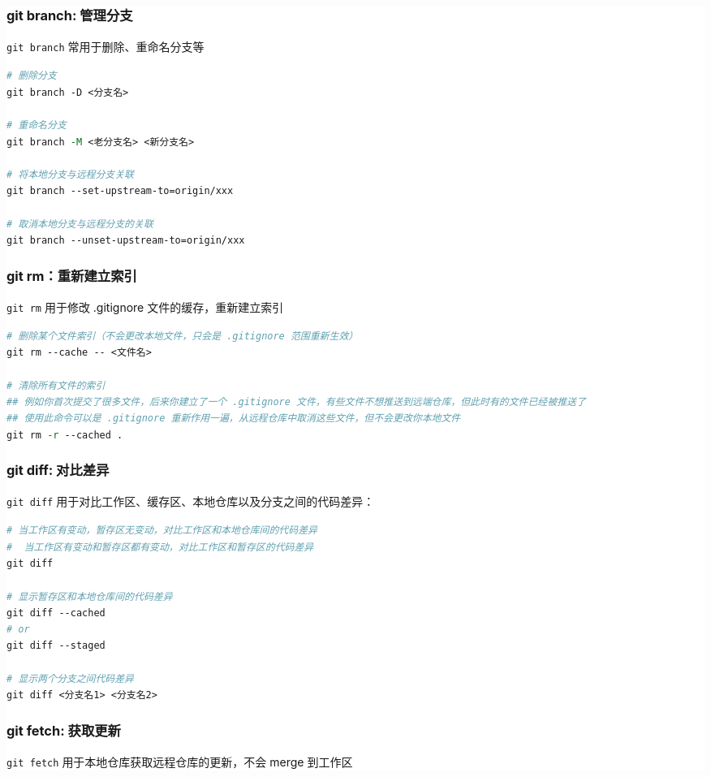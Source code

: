### git branch: 管理分支

`git branch` 常用于删除、重命名分支等

```perl
# 删除分支
git branch -D <分支名>

# 重命名分支
git branch -M <老分支名> <新分支名>

# 将本地分支与远程分支关联
git branch --set-upstream-to=origin/xxx

# 取消本地分支与远程分支的关联
git branch --unset-upstream-to=origin/xxx
```

### git rm：重新建立索引

`git rm` 用于修改 .gitignore 文件的缓存，重新建立索引

```perl
# 删除某个文件索引（不会更改本地文件，只会是 .gitignore 范围重新生效）
git rm --cache -- <文件名>

# 清除所有文件的索引
## 例如你首次提交了很多文件，后来你建立了一个 .gitignore 文件，有些文件不想推送到远端仓库，但此时有的文件已经被推送了
## 使用此命令可以是 .gitignore 重新作用一遍，从远程仓库中取消这些文件，但不会更改你本地文件
git rm -r --cached .
```

### git diff: 对比差异

`git diff` 用于对比工作区、缓存区、本地仓库以及分支之间的代码差异：

```perl
# 当工作区有变动，暂存区无变动，对比工作区和本地仓库间的代码差异
#  当工作区有变动和暂存区都有变动，对比工作区和暂存区的代码差异
git diff

# 显示暂存区和本地仓库间的代码差异
git diff --cached
# or
git diff --staged

# 显示两个分支之间代码差异
git diff <分支名1> <分支名2>
```

### git fetch: 获取更新

`git fetch` 用于本地仓库获取远程仓库的更新，不会 merge 到工作区
